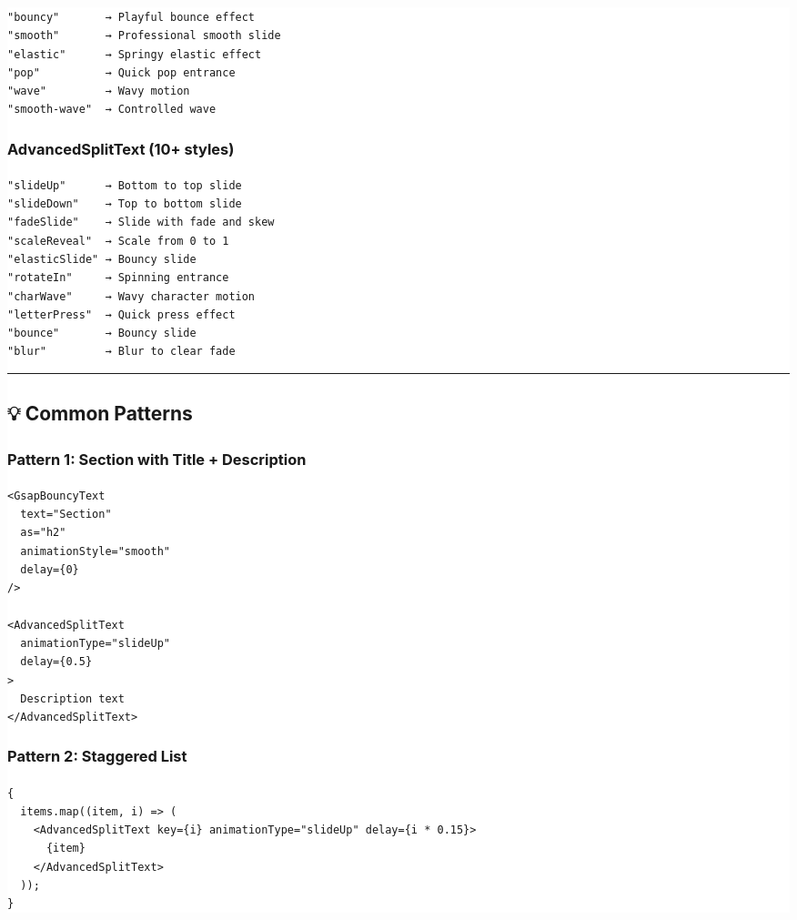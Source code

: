 ```
"bouncy"       → Playful bounce effect
"smooth"       → Professional smooth slide
"elastic"      → Springy elastic effect
"pop"          → Quick pop entrance
"wave"         → Wavy motion
"smooth-wave"  → Controlled wave
```

### AdvancedSplitText (10+ styles)

```
"slideUp"      → Bottom to top slide
"slideDown"    → Top to bottom slide
"fadeSlide"    → Slide with fade and skew
"scaleReveal"  → Scale from 0 to 1
"elasticSlide" → Bouncy slide
"rotateIn"     → Spinning entrance
"charWave"     → Wavy character motion
"letterPress"  → Quick press effect
"bounce"       → Bouncy slide
"blur"         → Blur to clear fade
```

---

## 💡 Common Patterns

### Pattern 1: Section with Title + Description

```tsx
<GsapBouncyText
  text="Section"
  as="h2"
  animationStyle="smooth"
  delay={0}
/>

<AdvancedSplitText
  animationType="slideUp"
  delay={0.5}
>
  Description text
</AdvancedSplitText>
```

### Pattern 2: Staggered List

```tsx
{
  items.map((item, i) => (
    <AdvancedSplitText key={i} animationType="slideUp" delay={i * 0.15}>
      {item}
    </AdvancedSplitText>
  ));
}
```
